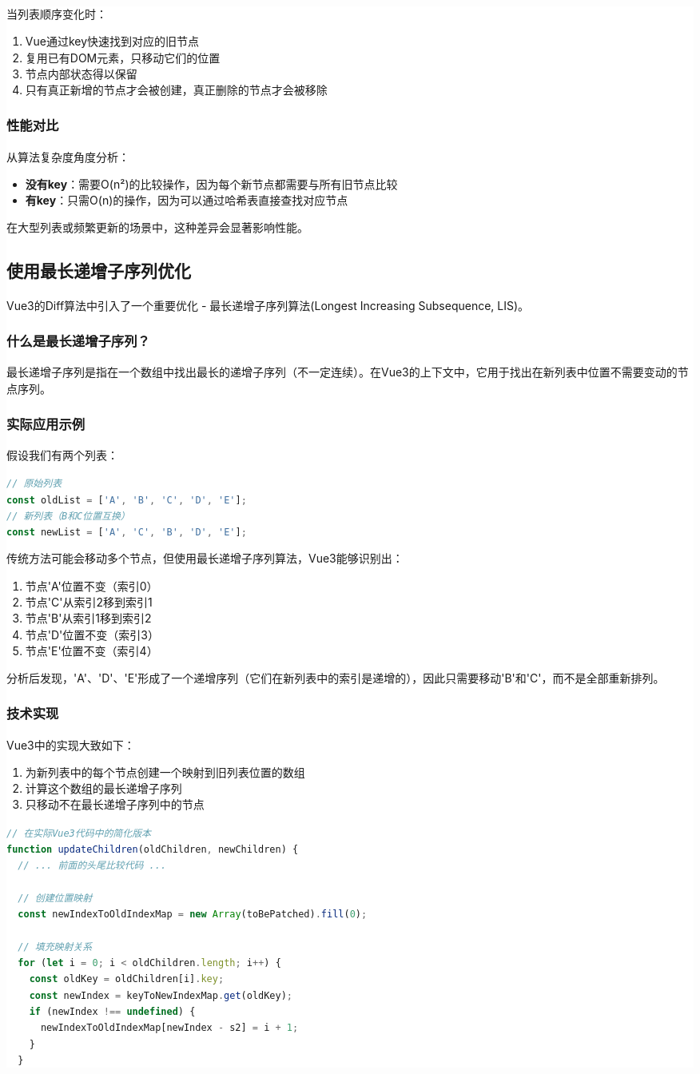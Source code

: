当列表顺序变化时：

1. Vue通过key快速找到对应的旧节点
2. 复用已有DOM元素，只移动它们的位置
3. 节点内部状态得以保留
4. 只有真正新增的节点才会被创建，真正删除的节点才会被移除

### 性能对比

从算法复杂度角度分析：
- **没有key**：需要O(n²)的比较操作，因为每个新节点都需要与所有旧节点比较
- **有key**：只需O(n)的操作，因为可以通过哈希表直接查找对应节点

在大型列表或频繁更新的场景中，这种差异会显著影响性能。

## 使用最长递增子序列优化

Vue3的Diff算法中引入了一个重要优化 - 最长递增子序列算法(Longest Increasing Subsequence, LIS)。

### 什么是最长递增子序列？

最长递增子序列是指在一个数组中找出最长的递增子序列（不一定连续）。在Vue3的上下文中，它用于找出在新列表中位置不需要变动的节点序列。

### 实际应用示例

假设我们有两个列表：

```js
// 原始列表
const oldList = ['A', 'B', 'C', 'D', 'E'];
// 新列表（B和C位置互换）
const newList = ['A', 'C', 'B', 'D', 'E'];
```

传统方法可能会移动多个节点，但使用最长递增子序列算法，Vue3能够识别出：

1. 节点'A'位置不变（索引0）
2. 节点'C'从索引2移到索引1
3. 节点'B'从索引1移到索引2
4. 节点'D'位置不变（索引3）
5. 节点'E'位置不变（索引4）

分析后发现，'A'、'D'、'E'形成了一个递增序列（它们在新列表中的索引是递增的），因此只需要移动'B'和'C'，而不是全部重新排列。

### 技术实现

Vue3中的实现大致如下：

1. 为新列表中的每个节点创建一个映射到旧列表位置的数组
2. 计算这个数组的最长递增子序列
3. 只移动不在最长递增子序列中的节点

```js
// 在实际Vue3代码中的简化版本
function updateChildren(oldChildren, newChildren) {
  // ... 前面的头尾比较代码 ...
  
  // 创建位置映射
  const newIndexToOldIndexMap = new Array(toBePatched).fill(0);
  
  // 填充映射关系
  for (let i = 0; i < oldChildren.length; i++) {
    const oldKey = oldChildren[i].key;
    const newIndex = keyToNewIndexMap.get(oldKey);
    if (newIndex !== undefined) {
      newIndexToOldIndexMap[newIndex - s2] = i + 1;
    }
  }
```
